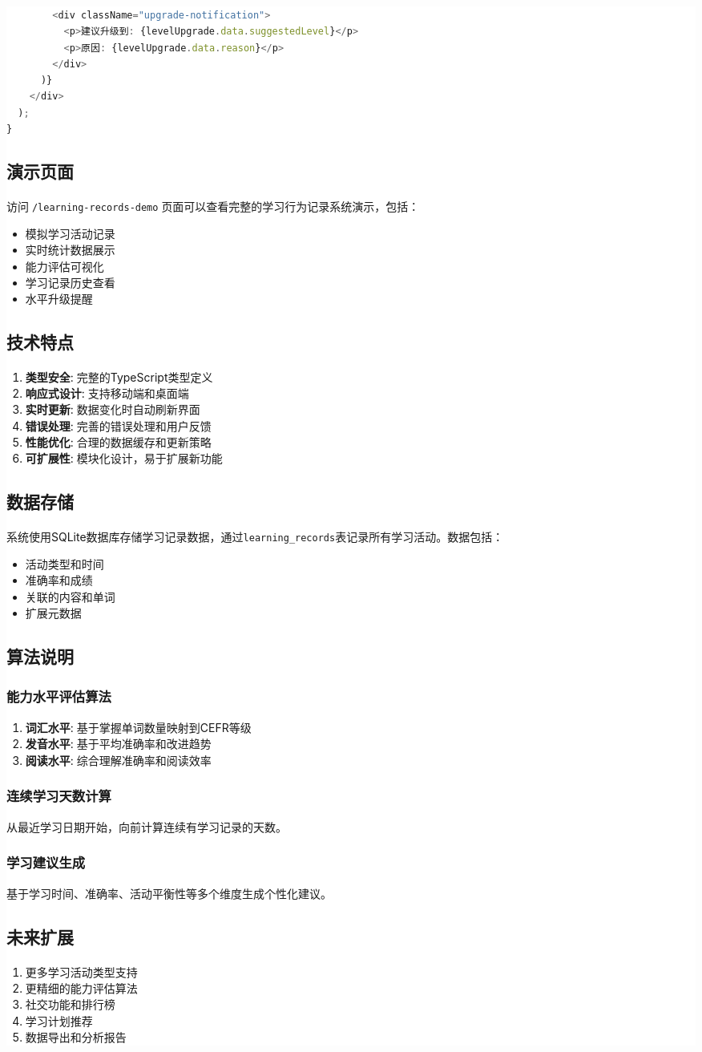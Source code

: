 ```typescript
        <div className="upgrade-notification">
          <p>建议升级到: {levelUpgrade.data.suggestedLevel}</p>
          <p>原因: {levelUpgrade.data.reason}</p>
        </div>
      )}
    </div>
  );
}
```

## 演示页面

访问 `/learning-records-demo` 页面可以查看完整的学习行为记录系统演示，包括：

- 模拟学习活动记录
- 实时统计数据展示
- 能力评估可视化
- 学习记录历史查看
- 水平升级提醒

## 技术特点

1. **类型安全**: 完整的TypeScript类型定义
2. **响应式设计**: 支持移动端和桌面端
3. **实时更新**: 数据变化时自动刷新界面
4. **错误处理**: 完善的错误处理和用户反馈
5. **性能优化**: 合理的数据缓存和更新策略
6. **可扩展性**: 模块化设计，易于扩展新功能

## 数据存储

系统使用SQLite数据库存储学习记录数据，通过`learning_records`表记录所有学习活动。数据包括：

- 活动类型和时间
- 准确率和成绩
- 关联的内容和单词
- 扩展元数据

## 算法说明

### 能力水平评估算法

1. **词汇水平**: 基于掌握单词数量映射到CEFR等级
2. **发音水平**: 基于平均准确率和改进趋势
3. **阅读水平**: 综合理解准确率和阅读效率

### 连续学习天数计算

从最近学习日期开始，向前计算连续有学习记录的天数。

### 学习建议生成

基于学习时间、准确率、活动平衡性等多个维度生成个性化建议。

## 未来扩展

1. 更多学习活动类型支持
2. 更精细的能力评估算法
3. 社交功能和排行榜
4. 学习计划推荐
5. 数据导出和分析报告